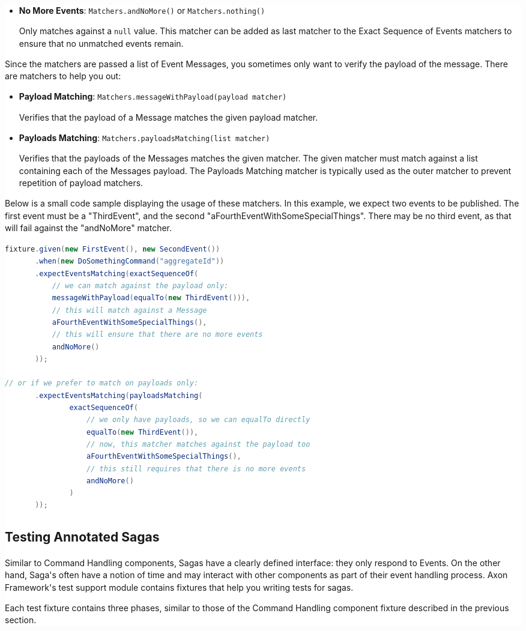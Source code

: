* **No More Events**: `Matchers.andNoMore()` or `Matchers.nothing()`

  Only matches against a `null` value. This matcher can be added as last matcher to the Exact Sequence of Events matchers to ensure that no unmatched events remain.

Since the matchers are passed a list of Event Messages, you sometimes only want to verify the payload of the message. There are matchers to help you out:

* **Payload Matching**: `Matchers.messageWithPayload(payload matcher)`

  Verifies that the payload of a Message matches the given payload matcher.

* **Payloads Matching**: `Matchers.payloadsMatching(list matcher)`

  Verifies that the payloads of the Messages matches the given matcher. The given matcher must match against a list containing each of the Messages payload. The Payloads Matching matcher is typically used as the outer matcher to prevent repetition of payload matchers.

Below is a small code sample displaying the usage of these matchers. In this example, we expect two events to be published. The first event must be a "ThirdEvent", and the second "aFourthEventWithSomeSpecialThings". There may be no third event, as that will fail against the "andNoMore" matcher.

```java
fixture.given(new FirstEvent(), new SecondEvent())
       .when(new DoSomethingCommand("aggregateId"))
       .expectEventsMatching(exactSequenceOf(
           // we can match against the payload only:
           messageWithPayload(equalTo(new ThirdEvent())),
           // this will match against a Message
           aFourthEventWithSomeSpecialThings(),
           // this will ensure that there are no more events
           andNoMore()
       ));

// or if we prefer to match on payloads only:
       .expectEventsMatching(payloadsMatching(
               exactSequenceOf(
                   // we only have payloads, so we can equalTo directly
                   equalTo(new ThirdEvent()),
                   // now, this matcher matches against the payload too
                   aFourthEventWithSomeSpecialThings(),
                   // this still requires that there is no more events
                   andNoMore()
               )
       ));
```

## Testing Annotated Sagas

Similar to Command Handling components, Sagas have a clearly defined interface: they only respond to Events. On the other hand, Saga's often have a notion of time and may interact with other components as part of their event handling process. Axon Framework's test support module contains fixtures that help you writing tests for sagas.

Each test fixture contains three phases, similar to those of the Command Handling component fixture described in the previous section.
